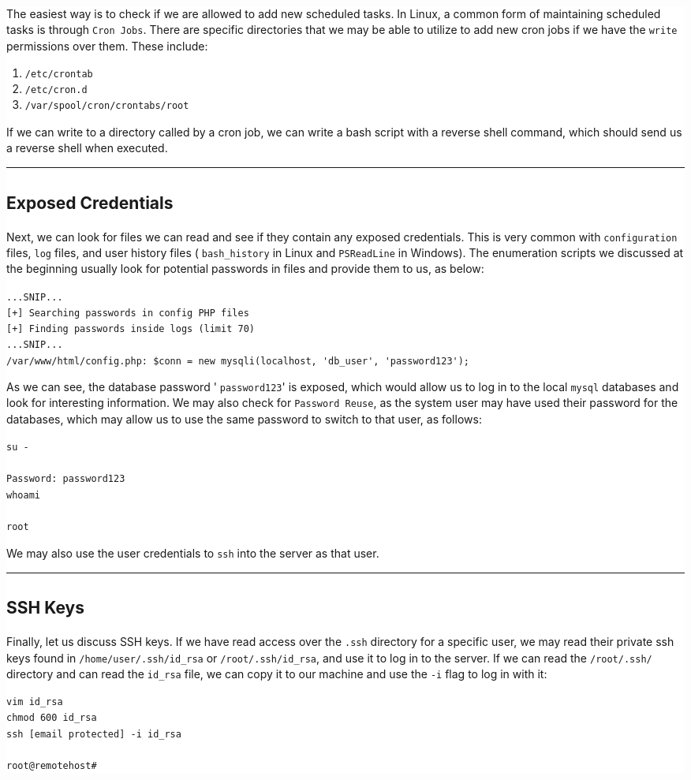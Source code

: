 The easiest way is to check if we are allowed to add new scheduled tasks. In Linux, a common form of maintaining scheduled tasks is through `Cron Jobs`. There are specific directories that we may be able to utilize to add new cron jobs if we have the `write` permissions over them. These include:

1. `/etc/crontab`
2. `/etc/cron.d`
3. `/var/spool/cron/crontabs/root`

If we can write to a directory called by a cron job, we can write a bash script with a reverse shell command, which should send us a reverse shell when executed.

* * *

## Exposed Credentials

Next, we can look for files we can read and see if they contain any exposed credentials. This is very common with `configuration` files, `log` files, and user history files ( `bash_history` in Linux and `PSReadLine` in Windows). The enumeration scripts we discussed at the beginning usually look for potential passwords in files and provide them to us, as below:

```shell
...SNIP...
[+] Searching passwords in config PHP files
[+] Finding passwords inside logs (limit 70)
...SNIP...
/var/www/html/config.php: $conn = new mysqli(localhost, 'db_user', 'password123');

```

As we can see, the database password ' `password123`' is exposed, which would allow us to log in to the local `mysql` databases and look for interesting information. We may also check for `Password Reuse`, as the system user may have used their password for the databases, which may allow us to use the same password to switch to that user, as follows:

```shell
su -

Password: password123
whoami

root

```

We may also use the user credentials to `ssh` into the server as that user.

* * *

## SSH Keys

Finally, let us discuss SSH keys. If we have read access over the `.ssh` directory for a specific user, we may read their private ssh keys found in `/home/user/.ssh/id_rsa` or `/root/.ssh/id_rsa`, and use it to log in to the server. If we can read the `/root/.ssh/` directory and can read the `id_rsa` file, we can copy it to our machine and use the `-i` flag to log in with it:

```shell
vim id_rsa
chmod 600 id_rsa
ssh [email protected] -i id_rsa

root@remotehost#

```
